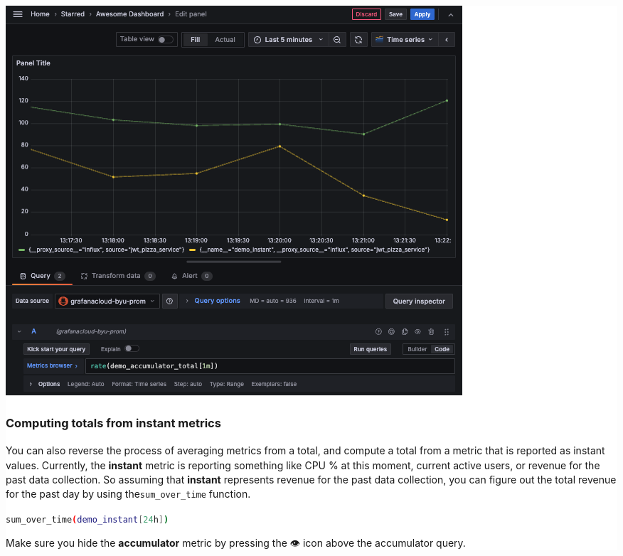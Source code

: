 ![Rate visualization](rateVisualization.png)

### Computing totals from instant metrics

You can also reverse the process of averaging metrics from a total, and compute a total from a metric that is reported as instant values. Currently, the **instant** metric is reporting something like CPU % at this moment, current active users, or revenue for the past data collection. So assuming that **instant** represents revenue for the past data collection, you can figure out the total revenue for the past day by using the`sum_over_time` function.

```sh
sum_over_time(demo_instant[24h])
```

Make sure you hide the **accumulator** metric by pressing the 👁️ icon above the accumulator query.
